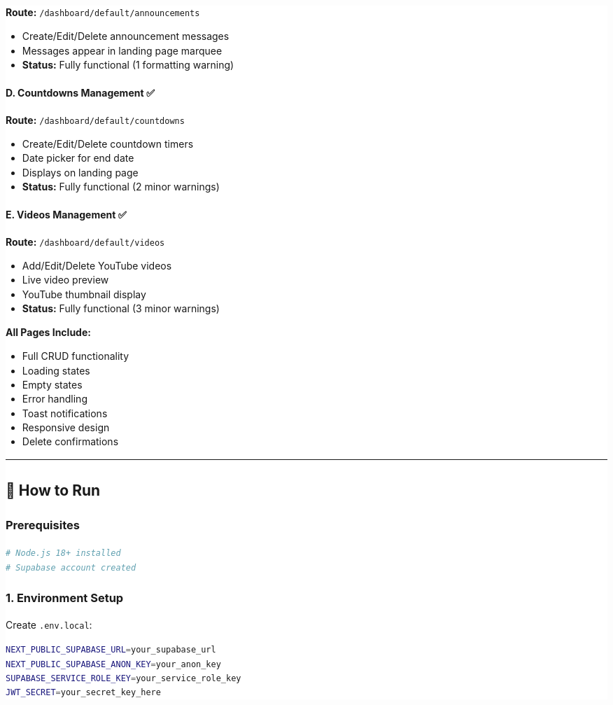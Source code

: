 **Route:** `/dashboard/default/announcements`

- Create/Edit/Delete announcement messages
- Messages appear in landing page marquee
- **Status:** Fully functional (1 formatting warning)

#### D. Countdowns Management ✅

**Route:** `/dashboard/default/countdowns`

- Create/Edit/Delete countdown timers
- Date picker for end date
- Displays on landing page
- **Status:** Fully functional (2 minor warnings)

#### E. Videos Management ✅

**Route:** `/dashboard/default/videos`

- Add/Edit/Delete YouTube videos
- Live video preview
- YouTube thumbnail display
- **Status:** Fully functional (3 minor warnings)

**All Pages Include:**

- Full CRUD functionality
- Loading states
- Empty states
- Error handling
- Toast notifications
- Responsive design
- Delete confirmations

---

## 🚀 How to Run

### Prerequisites

```bash
# Node.js 18+ installed
# Supabase account created
```

### 1. Environment Setup

Create `.env.local`:

```bash
NEXT_PUBLIC_SUPABASE_URL=your_supabase_url
NEXT_PUBLIC_SUPABASE_ANON_KEY=your_anon_key
SUPABASE_SERVICE_ROLE_KEY=your_service_role_key
JWT_SECRET=your_secret_key_here
```
